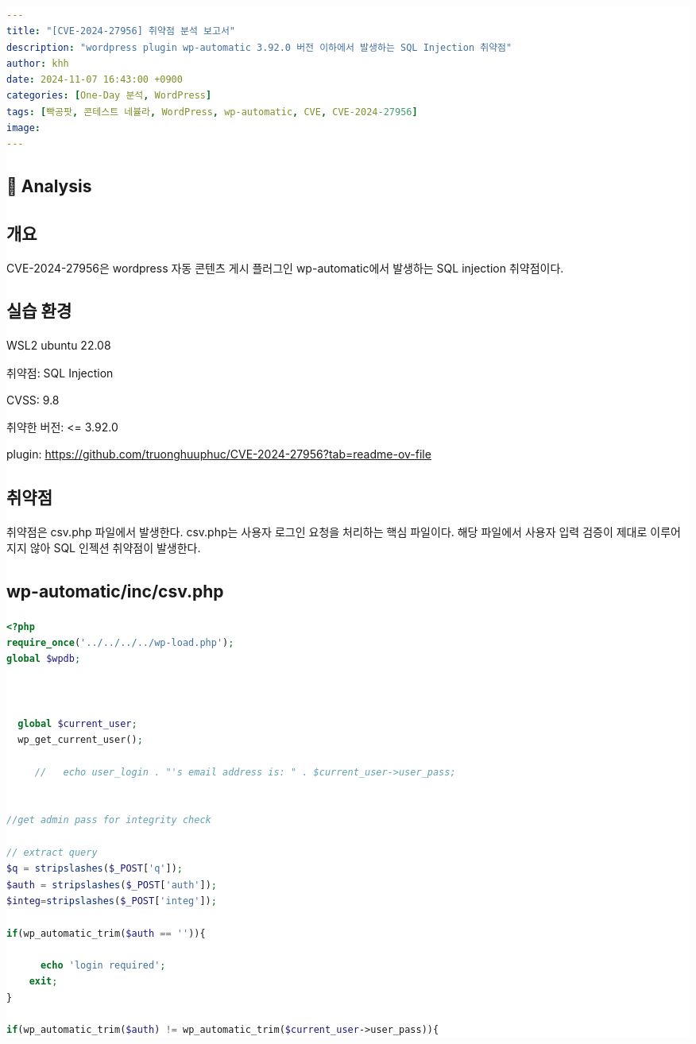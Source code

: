 ```yaml
---
title: "[CVE-2024-27956] 취약점 분석 보고서"
description: "wordpress plugin wp-automatic 3.92.0 버전 이하에서 발생하는 SQL Injection 취약점"
author: khh
date: 2024-11-07 16:43:00 +0900
categories: [One-Day 분석, WordPress]
tags: [빡공팟, 콘테스트 네뷸라, WordPress, wp-automatic, CVE, CVE-2024-27956]
image:
---
```


## 📝 Analysis

## **개요**

CVE-2024-27956은 wordpress 자동 콘텐츠 게시 플러그인 wp-automatic에서 발생하는 SQL injection 취약점이다.

## **실습 환경**

WSL2 ubuntu 22.08

취약점: SQL Injection

CVSS: 9.8

취약한 버전: <= 3.92.0

plugin: https://github.com/truonghuuphuc/CVE-2024-27956?tab=readme-ov-file

## **취약점**

취약점은 csv.php 파일에서 발생한다. csv.php는 사용자 로그인 요청을 처리하는 핵심 파일이다. 
해당 파일에서 사용자 입력 검증이 제대로 이루어지지 않아 SQL 인젝션 취약점이 발생한다.

## wp-automatic/inc/csv.php

```php
<?php
require_once('../../../../wp-load.php');
global $wpdb;

 

  global $current_user;
  wp_get_current_user();

     //   echo user_login . "'s email address is: " . $current_user->user_pass;
 

//get admin pass for integrity check 

// extract query
$q = stripslashes($_POST['q']);
$auth = stripslashes($_POST['auth']);
$integ=stripslashes($_POST['integ']);

if(wp_automatic_trim($auth == '')){
	
	  echo 'login required';
	exit;
}

if(wp_automatic_trim($auth) != wp_automatic_trim($current_user->user_pass)){
```